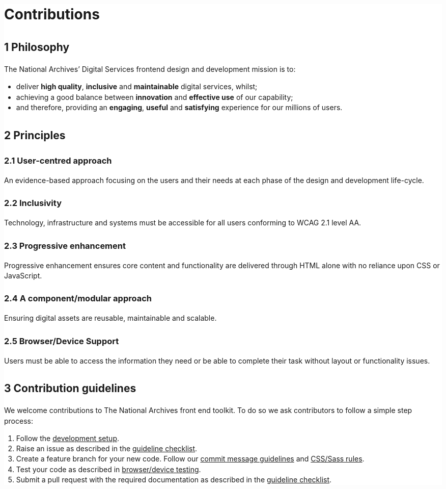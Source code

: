 # Contributions

## 1 Philosophy

The National Archives’ Digital Services frontend design and development mission is to:

- deliver **high quality**, **inclusive** and **maintainable** digital services, whilst;
- achieving a good balance between **innovation** and **effective use** of our capability;
- and therefore, providing an **engaging**, **useful** and **satisfying** experience for our millions of users.

## 2 Principles

### 2.1 User-centred approach

An evidence-based approach focusing on the users and their needs at each phase of the design and development life-cycle.

### 2.2 Inclusivity

Technology, infrastructure and systems must be accessible for all users conforming to WCAG 2.1 level AA.

### 2.3 Progressive enhancement

Progressive enhancement ensures core content and functionality are delivered through HTML alone with no reliance upon CSS or JavaScript.

### 2.4 A component/modular approach

Ensuring digital assets are reusable, maintainable and scalable.

### 2.5 Browser/Device Support

Users must be able to access the information they need or be able to complete their task without layout or functionality issues.

## 3 Contribution guidelines

We welcome contributions to The National Archives front end toolkit. To do so we ask contributors to follow a simple step process:

1. Follow the [development setup](https://github.com/nationalarchives/tna-frontend-toolkit/blob/feature/contributions/README.md#2-development-setup).
2. Raise an issue as described in the [guideline checklist](#31-guideline-checklist).
3. Create a feature branch for your new code. Follow our [commit message guidelines](#32-commit-messages) and [CSS/Sass rules](#5-css-style-guide).
4. Test your code as described in [browser/device testing](#6-browserdevice-testing).
5. Submit a pull request with the required documentation as described in the [guideline checklist](#31-guideline-checklist).
